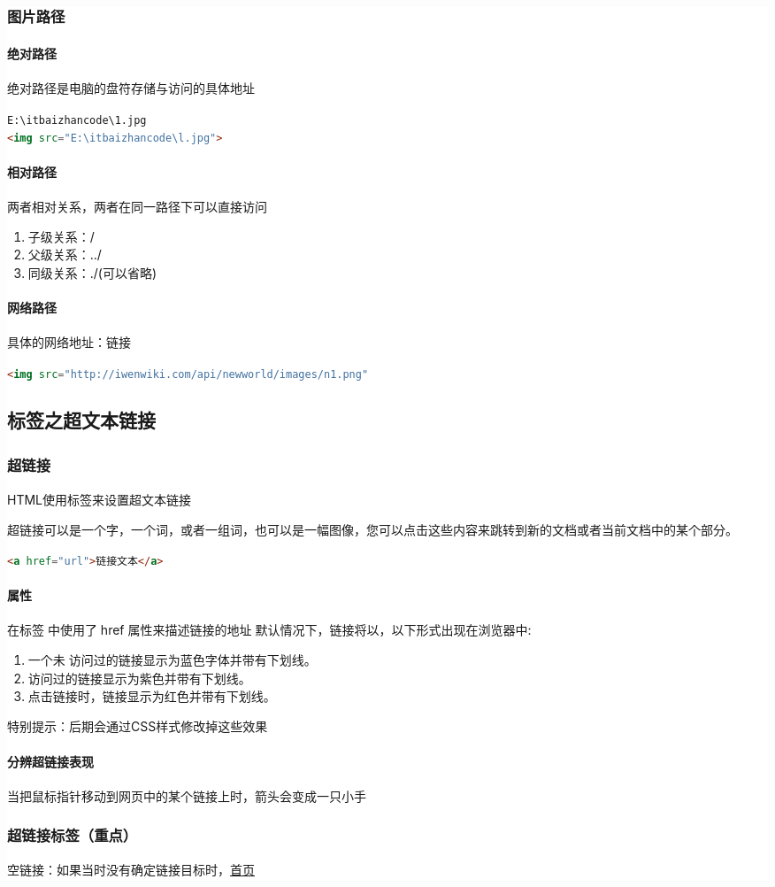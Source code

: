 ### 图片路径

#### 绝对路径

绝对路径是电脑的盘符存储与访问的具体地址

```html
E:\itbaizhancode\1.jpg
<img src="E:\itbaizhancode\l.jpg">
```

#### 相对路径

两者相对关系，两者在同一路径下可以直接访问

1. 子级关系：/
2. 父级关系：../
3. 同级关系：./(可以省略)

#### 网络路径

具体的网络地址：链接

```html
<img src="http://iwenwiki.com/api/newworld/images/n1.png"
```

## 标签之超文本链接

### 超链接

HTML使用标签<a>来设置超文本链接

超链接可以是一个字，一个词，或者一组词，也可以是一幅图像，您可以点击这些内容来跳转到新的文档或者当前文档中的某个部分。

```html
<a href="url">链接文本</a>
```

#### 属性

在标签 <a> 中使用了 href 属性来描述链接的地址
默认情况下，链接将以，以下形式出现在浏览器中:

1. 一个未 访问过的链接显示为蓝色字体并带有下划线。
2. 访问过的链接显示为紫色并带有下划线。
3. 点击链接时，链接显示为红色并带有下划线。

特别提示：后期会通过CSS样式修改掉这些效果

#### 分辨超链接表现

当把鼠标指针移动到网页中的某个链接上时，箭头会变成一只小手

### 超链接标签（重点）

空链接：如果当时没有确定链接目标时，<a href="#">首页</a>
